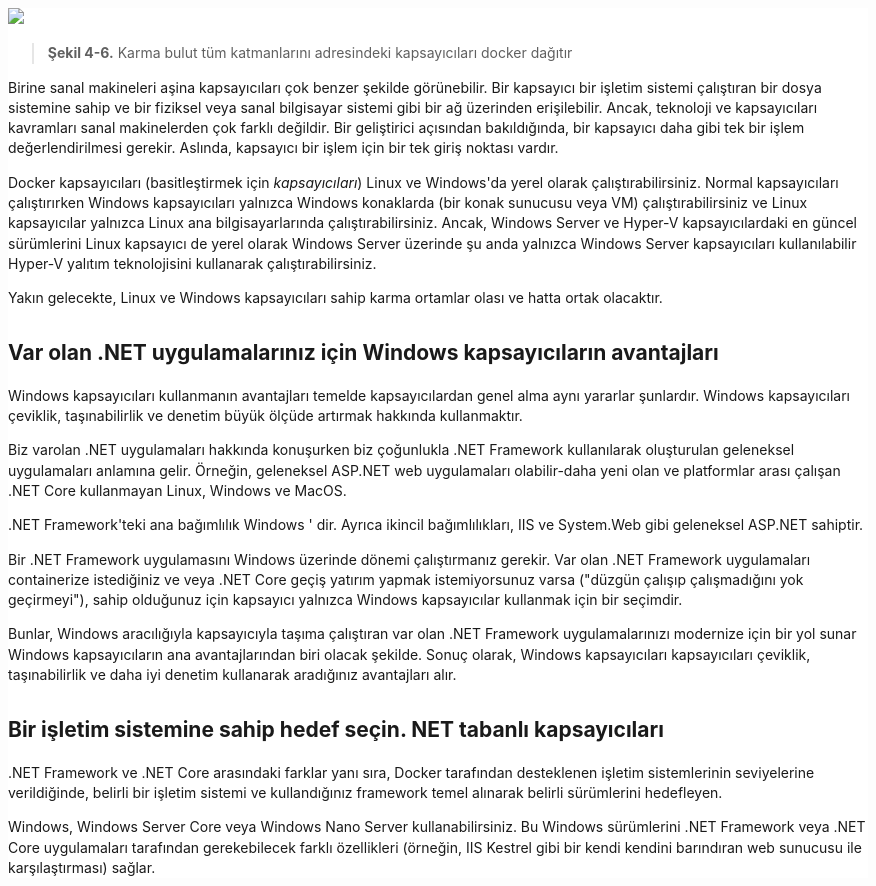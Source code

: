 ![](./media/image6.png)

> **Şekil 4-6.** Karma bulut tüm katmanlarını adresindeki kapsayıcıları docker dağıtır

Birine sanal makineleri aşina kapsayıcıları çok benzer şekilde görünebilir. Bir kapsayıcı bir işletim sistemi çalıştıran bir dosya sistemine sahip ve bir fiziksel veya sanal bilgisayar sistemi gibi bir ağ üzerinden erişilebilir. Ancak, teknoloji ve kapsayıcıları kavramları sanal makinelerden çok farklı değildir. Bir geliştirici açısından bakıldığında, bir kapsayıcı daha gibi tek bir işlem değerlendirilmesi gerekir. Aslında, kapsayıcı bir işlem için bir tek giriş noktası vardır.

Docker kapsayıcıları (basitleştirmek için *kapsayıcıları*) Linux ve Windows'da yerel olarak çalıştırabilirsiniz. Normal kapsayıcıları çalıştırırken Windows kapsayıcıları yalnızca Windows konaklarda (bir konak sunucusu veya VM) çalıştırabilirsiniz ve Linux kapsayıcılar yalnızca Linux ana bilgisayarlarında çalıştırabilirsiniz. Ancak, Windows Server ve Hyper-V kapsayıcılardaki en güncel sürümlerini Linux kapsayıcı de yerel olarak Windows Server üzerinde şu anda yalnızca Windows Server kapsayıcıları kullanılabilir Hyper-V yalıtım teknolojisini kullanarak çalıştırabilirsiniz.

Yakın gelecekte, Linux ve Windows kapsayıcıları sahip karma ortamlar olası ve hatta ortak olacaktır.

## <a name="benefits-of-windows-containers-for-your-existing-net-applications"></a>Var olan .NET uygulamalarınız için Windows kapsayıcıların avantajları

Windows kapsayıcıları kullanmanın avantajları temelde kapsayıcılardan genel alma aynı yararlar şunlardır. Windows kapsayıcıları çeviklik, taşınabilirlik ve denetim büyük ölçüde artırmak hakkında kullanmaktır.

Biz varolan .NET uygulamaları hakkında konuşurken biz çoğunlukla .NET Framework kullanılarak oluşturulan geleneksel uygulamaları anlamına gelir. Örneğin, geleneksel ASP.NET web uygulamaları olabilir-daha yeni olan ve platformlar arası çalışan .NET Core kullanmayan Linux, Windows ve MacOS.

.NET Framework'teki ana bağımlılık Windows ' dir. Ayrıca ikincil bağımlılıkları, IIS ve System.Web gibi geleneksel ASP.NET sahiptir.

Bir .NET Framework uygulamasını Windows üzerinde dönemi çalıştırmanız gerekir. Var olan .NET Framework uygulamaları containerize istediğiniz ve veya .NET Core geçiş yatırım yapmak istemiyorsunuz varsa ("düzgün çalışıp çalışmadığını yok geçirmeyi"), sahip olduğunuz için kapsayıcı yalnızca Windows kapsayıcılar kullanmak için bir seçimdir.

Bunlar, Windows aracılığıyla kapsayıcıyla taşıma çalıştıran var olan .NET Framework uygulamalarınızı modernize için bir yol sunar Windows kapsayıcıların ana avantajlarından biri olacak şekilde. Sonuç olarak, Windows kapsayıcıları kapsayıcıları çeviklik, taşınabilirlik ve daha iyi denetim kullanarak aradığınız avantajları alır.

## <a name="choose-an-os-to-target-with-net-based-containers"></a>Bir işletim sistemine sahip hedef seçin. NET tabanlı kapsayıcıları

.NET Framework ve .NET Core arasındaki farklar yanı sıra, Docker tarafından desteklenen işletim sistemlerinin seviyelerine verildiğinde, belirli bir işletim sistemi ve kullandığınız framework temel alınarak belirli sürümlerini hedefleyen.

Windows, Windows Server Core veya Windows Nano Server kullanabilirsiniz. Bu Windows sürümlerini .NET Framework veya .NET Core uygulamaları tarafından gerekebilecek farklı özellikleri (örneğin, IIS Kestrel gibi bir kendi kendini barındıran web sunucusu ile karşılaştırması) sağlar.
